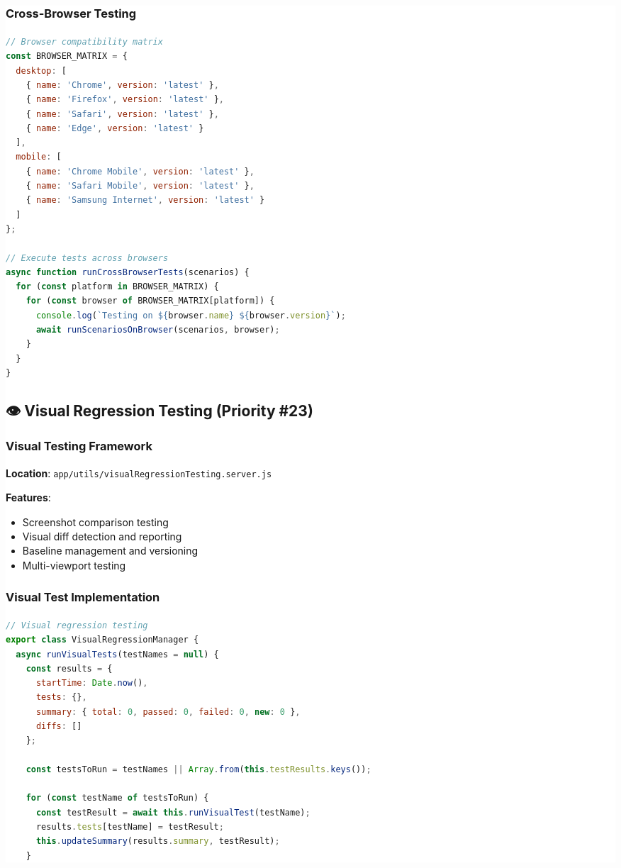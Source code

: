 ```javascript
```

### Cross-Browser Testing

```javascript
// Browser compatibility matrix
const BROWSER_MATRIX = {
  desktop: [
    { name: 'Chrome', version: 'latest' },
    { name: 'Firefox', version: 'latest' },
    { name: 'Safari', version: 'latest' },
    { name: 'Edge', version: 'latest' }
  ],
  mobile: [
    { name: 'Chrome Mobile', version: 'latest' },
    { name: 'Safari Mobile', version: 'latest' },
    { name: 'Samsung Internet', version: 'latest' }
  ]
};

// Execute tests across browsers
async function runCrossBrowserTests(scenarios) {
  for (const platform in BROWSER_MATRIX) {
    for (const browser of BROWSER_MATRIX[platform]) {
      console.log(`Testing on ${browser.name} ${browser.version}`);
      await runScenariosOnBrowser(scenarios, browser);
    }
  }
}
```

## 👁 Visual Regression Testing (Priority #23)

### Visual Testing Framework

**Location**: `app/utils/visualRegressionTesting.server.js`

**Features**:
- Screenshot comparison testing
- Visual diff detection and reporting
- Baseline management and versioning
- Multi-viewport testing

### Visual Test Implementation

```javascript
// Visual regression testing
export class VisualRegressionManager {
  async runVisualTests(testNames = null) {
    const results = {
      startTime: Date.now(),
      tests: {},
      summary: { total: 0, passed: 0, failed: 0, new: 0 },
      diffs: []
    };

    const testsToRun = testNames || Array.from(this.testResults.keys());

    for (const testName of testsToRun) {
      const testResult = await this.runVisualTest(testName);
      results.tests[testName] = testResult;
      this.updateSummary(results.summary, testResult);
    }

```